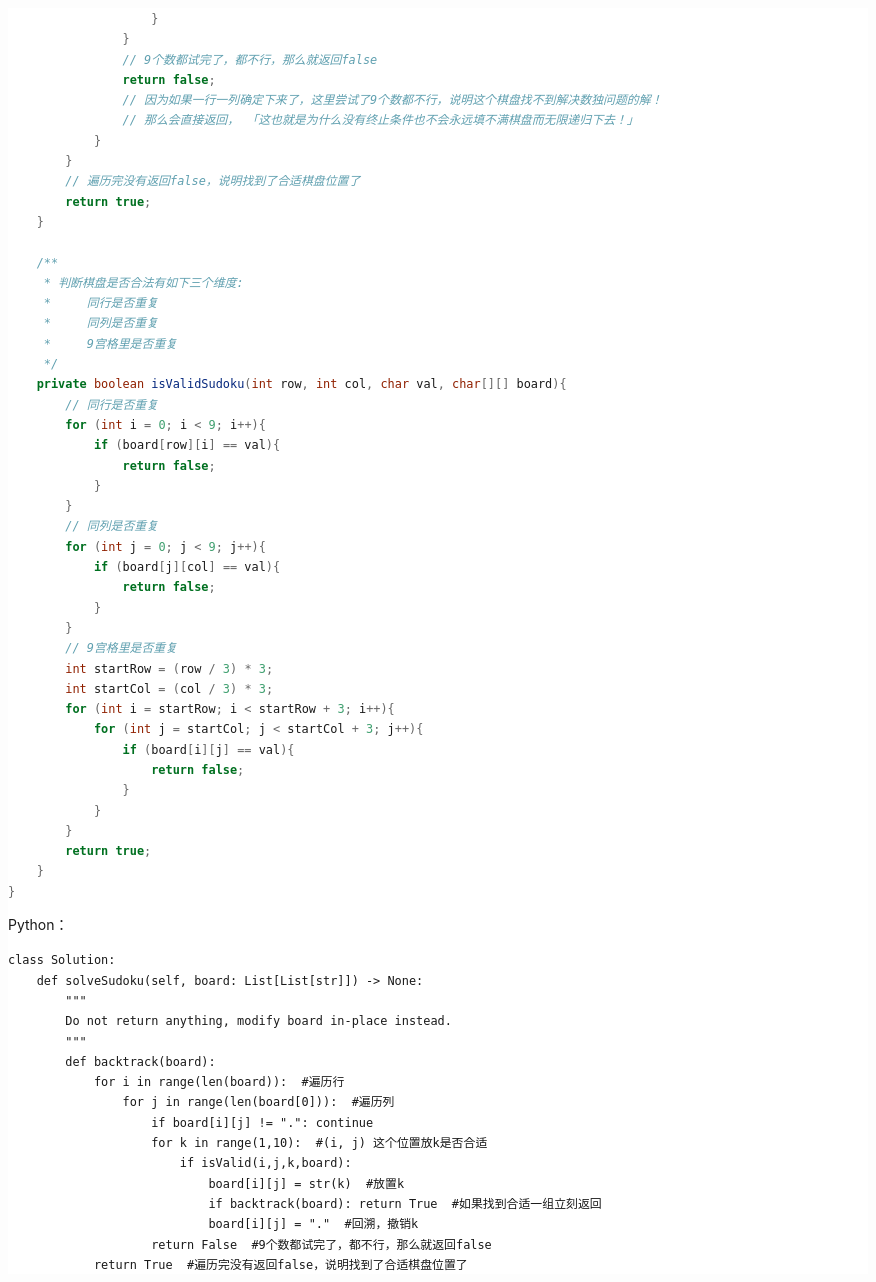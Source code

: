 ```java
                    }
                }
                // 9个数都试完了，都不行，那么就返回false
                return false;
                // 因为如果一行一列确定下来了，这里尝试了9个数都不行，说明这个棋盘找不到解决数独问题的解！
                // 那么会直接返回， 「这也就是为什么没有终止条件也不会永远填不满棋盘而无限递归下去！」
            }
        }
        // 遍历完没有返回false，说明找到了合适棋盘位置了
        return true;
    }

    /**
     * 判断棋盘是否合法有如下三个维度:
     *     同行是否重复
     *     同列是否重复
     *     9宫格里是否重复
     */
    private boolean isValidSudoku(int row, int col, char val, char[][] board){
        // 同行是否重复
        for (int i = 0; i < 9; i++){
            if (board[row][i] == val){
                return false;
            }
        }
        // 同列是否重复
        for (int j = 0; j < 9; j++){
            if (board[j][col] == val){
                return false;
            }
        }
        // 9宫格里是否重复
        int startRow = (row / 3) * 3;
        int startCol = (col / 3) * 3;
        for (int i = startRow; i < startRow + 3; i++){
            for (int j = startCol; j < startCol + 3; j++){
                if (board[i][j] == val){
                    return false;
                }
            }
        }
        return true;
    }
}
```

Python：
```python3
class Solution:
    def solveSudoku(self, board: List[List[str]]) -> None:
        """
        Do not return anything, modify board in-place instead.
        """
        def backtrack(board):
            for i in range(len(board)):  #遍历行
                for j in range(len(board[0])):  #遍历列
                    if board[i][j] != ".": continue
                    for k in range(1,10):  #(i, j) 这个位置放k是否合适
                        if isValid(i,j,k,board):
                            board[i][j] = str(k)  #放置k
                            if backtrack(board): return True  #如果找到合适一组立刻返回
                            board[i][j] = "."  #回溯，撤销k
                    return False  #9个数都试完了，都不行，那么就返回false
            return True  #遍历完没有返回false，说明找到了合适棋盘位置了
```